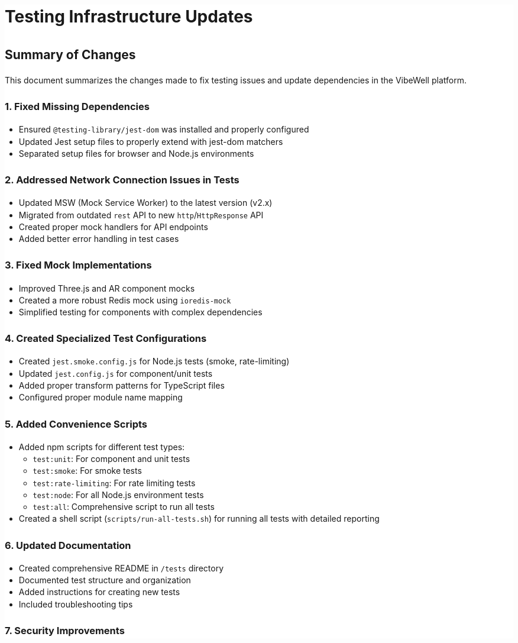 # Testing Infrastructure Updates

## Summary of Changes

This document summarizes the changes made to fix testing issues and update dependencies in the VibeWell platform.

### 1. Fixed Missing Dependencies

- Ensured `@testing-library/jest-dom` was installed and properly configured
- Updated Jest setup files to properly extend with jest-dom matchers
- Separated setup files for browser and Node.js environments

### 2. Addressed Network Connection Issues in Tests

- Updated MSW (Mock Service Worker) to the latest version (v2.x)
- Migrated from outdated `rest` API to new `http`/`HttpResponse` API
- Created proper mock handlers for API endpoints
- Added better error handling in test cases

### 3. Fixed Mock Implementations

- Improved Three.js and AR component mocks
- Created a more robust Redis mock using `ioredis-mock`
- Simplified testing for components with complex dependencies

### 4. Created Specialized Test Configurations

- Created `jest.smoke.config.js` for Node.js tests (smoke, rate-limiting)
- Updated `jest.config.js` for component/unit tests
- Added proper transform patterns for TypeScript files
- Configured proper module name mapping

### 5. Added Convenience Scripts

- Added npm scripts for different test types:
  - `test:unit`: For component and unit tests
  - `test:smoke`: For smoke tests
  - `test:rate-limiting`: For rate limiting tests
  - `test:node`: For all Node.js environment tests
  - `test:all`: Comprehensive script to run all tests
- Created a shell script (`scripts/run-all-tests.sh`) for running all tests with detailed reporting

### 6. Updated Documentation

- Created comprehensive README in `/tests` directory
- Documented test structure and organization
- Added instructions for creating new tests
- Included troubleshooting tips

### 7. Security Improvements
